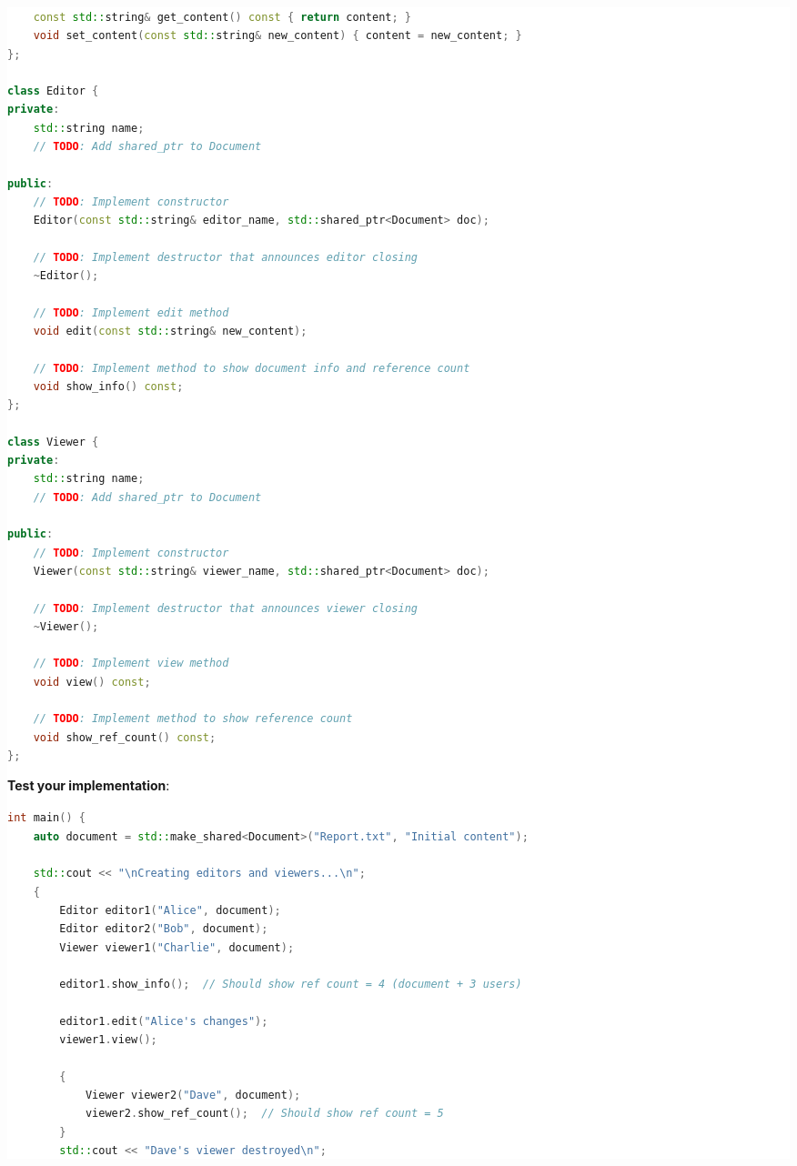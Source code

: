 ```cpp
    const std::string& get_content() const { return content; }
    void set_content(const std::string& new_content) { content = new_content; }
};

class Editor {
private:
    std::string name;
    // TODO: Add shared_ptr to Document
    
public:
    // TODO: Implement constructor
    Editor(const std::string& editor_name, std::shared_ptr<Document> doc);
    
    // TODO: Implement destructor that announces editor closing
    ~Editor();
    
    // TODO: Implement edit method
    void edit(const std::string& new_content);
    
    // TODO: Implement method to show document info and reference count
    void show_info() const;
};

class Viewer {
private:
    std::string name;
    // TODO: Add shared_ptr to Document
    
public:
    // TODO: Implement constructor  
    Viewer(const std::string& viewer_name, std::shared_ptr<Document> doc);
    
    // TODO: Implement destructor that announces viewer closing
    ~Viewer();
    
    // TODO: Implement view method
    void view() const;
    
    // TODO: Implement method to show reference count
    void show_ref_count() const;
};
```

**Test your implementation**:
```cpp
int main() {
    auto document = std::make_shared<Document>("Report.txt", "Initial content");
    
    std::cout << "\nCreating editors and viewers...\n";
    {
        Editor editor1("Alice", document);
        Editor editor2("Bob", document);
        Viewer viewer1("Charlie", document);
        
        editor1.show_info();  // Should show ref count = 4 (document + 3 users)
        
        editor1.edit("Alice's changes");
        viewer1.view();
        
        {
            Viewer viewer2("Dave", document);
            viewer2.show_ref_count();  // Should show ref count = 5
        }
        std::cout << "Dave's viewer destroyed\n";
```